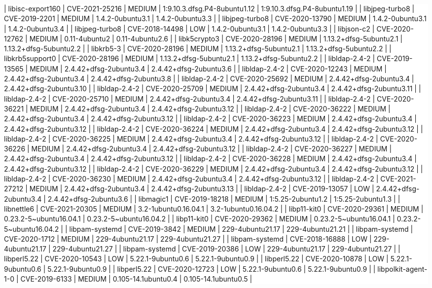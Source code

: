 | libisc-export160         |    CVE-2021-25216   |   MEDIUM  |  1:9.10.3.dfsg.P4-8ubuntu1.12 | 1:9.10.3.dfsg.P4-8ubuntu1.19 |
| libjpeg-turbo8         |    CVE-2019-2201   |   MEDIUM  |  1.4.2-0ubuntu3.1 | 1.4.2-0ubuntu3.3 |
| libjpeg-turbo8         |    CVE-2020-13790   |   MEDIUM  |  1.4.2-0ubuntu3.1 | 1.4.2-0ubuntu3.4 |
| libjpeg-turbo8         |    CVE-2018-14498   |   LOW  |  1.4.2-0ubuntu3.1 | 1.4.2-0ubuntu3.3 |
| libjson-c2         |    CVE-2020-12762   |   MEDIUM  |  0.11-4ubuntu2 | 0.11-4ubuntu2.6 |
| libk5crypto3         |    CVE-2020-28196   |   MEDIUM  |  1.13.2+dfsg-5ubuntu2.1 | 1.13.2+dfsg-5ubuntu2.2 |
| libkrb5-3         |    CVE-2020-28196   |   MEDIUM  |  1.13.2+dfsg-5ubuntu2.1 | 1.13.2+dfsg-5ubuntu2.2 |
| libkrb5support0         |    CVE-2020-28196   |   MEDIUM  |  1.13.2+dfsg-5ubuntu2.1 | 1.13.2+dfsg-5ubuntu2.2 |
| libldap-2.4-2         |    CVE-2019-13565   |   MEDIUM  |  2.4.42+dfsg-2ubuntu3.4 | 2.4.42+dfsg-2ubuntu3.6 |
| libldap-2.4-2         |    CVE-2020-12243   |   MEDIUM  |  2.4.42+dfsg-2ubuntu3.4 | 2.4.42+dfsg-2ubuntu3.8 |
| libldap-2.4-2         |    CVE-2020-25692   |   MEDIUM  |  2.4.42+dfsg-2ubuntu3.4 | 2.4.42+dfsg-2ubuntu3.10 |
| libldap-2.4-2         |    CVE-2020-25709   |   MEDIUM  |  2.4.42+dfsg-2ubuntu3.4 | 2.4.42+dfsg-2ubuntu3.11 |
| libldap-2.4-2         |    CVE-2020-25710   |   MEDIUM  |  2.4.42+dfsg-2ubuntu3.4 | 2.4.42+dfsg-2ubuntu3.11 |
| libldap-2.4-2         |    CVE-2020-36221   |   MEDIUM  |  2.4.42+dfsg-2ubuntu3.4 | 2.4.42+dfsg-2ubuntu3.12 |
| libldap-2.4-2         |    CVE-2020-36222   |   MEDIUM  |  2.4.42+dfsg-2ubuntu3.4 | 2.4.42+dfsg-2ubuntu3.12 |
| libldap-2.4-2         |    CVE-2020-36223   |   MEDIUM  |  2.4.42+dfsg-2ubuntu3.4 | 2.4.42+dfsg-2ubuntu3.12 |
| libldap-2.4-2         |    CVE-2020-36224   |   MEDIUM  |  2.4.42+dfsg-2ubuntu3.4 | 2.4.42+dfsg-2ubuntu3.12 |
| libldap-2.4-2         |    CVE-2020-36225   |   MEDIUM  |  2.4.42+dfsg-2ubuntu3.4 | 2.4.42+dfsg-2ubuntu3.12 |
| libldap-2.4-2         |    CVE-2020-36226   |   MEDIUM  |  2.4.42+dfsg-2ubuntu3.4 | 2.4.42+dfsg-2ubuntu3.12 |
| libldap-2.4-2         |    CVE-2020-36227   |   MEDIUM  |  2.4.42+dfsg-2ubuntu3.4 | 2.4.42+dfsg-2ubuntu3.12 |
| libldap-2.4-2         |    CVE-2020-36228   |   MEDIUM  |  2.4.42+dfsg-2ubuntu3.4 | 2.4.42+dfsg-2ubuntu3.12 |
| libldap-2.4-2         |    CVE-2020-36229   |   MEDIUM  |  2.4.42+dfsg-2ubuntu3.4 | 2.4.42+dfsg-2ubuntu3.12 |
| libldap-2.4-2         |    CVE-2020-36230   |   MEDIUM  |  2.4.42+dfsg-2ubuntu3.4 | 2.4.42+dfsg-2ubuntu3.12 |
| libldap-2.4-2         |    CVE-2021-27212   |   MEDIUM  |  2.4.42+dfsg-2ubuntu3.4 | 2.4.42+dfsg-2ubuntu3.13 |
| libldap-2.4-2         |    CVE-2019-13057   |   LOW  |  2.4.42+dfsg-2ubuntu3.4 | 2.4.42+dfsg-2ubuntu3.6 |
| libmagic1         |    CVE-2019-18218   |   MEDIUM  |  1:5.25-2ubuntu1.2 | 1:5.25-2ubuntu1.3 |
| libnettle6         |    CVE-2021-20305   |   MEDIUM  |  3.2-1ubuntu0.16.04.1 | 3.2-1ubuntu0.16.04.2 |
| libp11-kit0         |    CVE-2020-29361   |   MEDIUM  |  0.23.2-5~ubuntu16.04.1 | 0.23.2-5~ubuntu16.04.2 |
| libp11-kit0         |    CVE-2020-29362   |   MEDIUM  |  0.23.2-5~ubuntu16.04.1 | 0.23.2-5~ubuntu16.04.2 |
| libpam-systemd         |    CVE-2019-3842   |   MEDIUM  |  229-4ubuntu21.17 | 229-4ubuntu21.21 |
| libpam-systemd         |    CVE-2020-1712   |   MEDIUM  |  229-4ubuntu21.17 | 229-4ubuntu21.27 |
| libpam-systemd         |    CVE-2018-16888   |   LOW  |  229-4ubuntu21.17 | 229-4ubuntu21.27 |
| libpam-systemd         |    CVE-2019-20386   |   LOW  |  229-4ubuntu21.17 | 229-4ubuntu21.27 |
| libperl5.22         |    CVE-2020-10543   |   LOW  |  5.22.1-9ubuntu0.6 | 5.22.1-9ubuntu0.9 |
| libperl5.22         |    CVE-2020-10878   |   LOW  |  5.22.1-9ubuntu0.6 | 5.22.1-9ubuntu0.9 |
| libperl5.22         |    CVE-2020-12723   |   LOW  |  5.22.1-9ubuntu0.6 | 5.22.1-9ubuntu0.9 |
| libpolkit-agent-1-0         |    CVE-2019-6133   |   MEDIUM  |  0.105-14.1ubuntu0.4 | 0.105-14.1ubuntu0.5 |